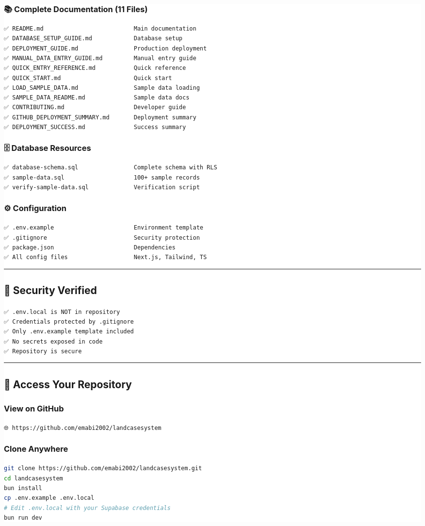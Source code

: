 ### 📚 Complete Documentation (11 Files)
```
✅ README.md                          Main documentation
✅ DATABASE_SETUP_GUIDE.md            Database setup
✅ DEPLOYMENT_GUIDE.md                Production deployment
✅ MANUAL_DATA_ENTRY_GUIDE.md         Manual entry guide
✅ QUICK_ENTRY_REFERENCE.md           Quick reference
✅ QUICK_START.md                     Quick start
✅ LOAD_SAMPLE_DATA.md                Sample data loading
✅ SAMPLE_DATA_README.md              Sample data docs
✅ CONTRIBUTING.md                    Developer guide
✅ GITHUB_DEPLOYMENT_SUMMARY.md       Deployment summary
✅ DEPLOYMENT_SUCCESS.md              Success summary
```

### 🗄️ Database Resources
```
✅ database-schema.sql                Complete schema with RLS
✅ sample-data.sql                    100+ sample records
✅ verify-sample-data.sql             Verification script
```

### ⚙️ Configuration
```
✅ .env.example                       Environment template
✅ .gitignore                         Security protection
✅ package.json                       Dependencies
✅ All config files                   Next.js, Tailwind, TS
```

---

## 🔐 Security Verified

```
✅ .env.local is NOT in repository
✅ Credentials protected by .gitignore
✅ Only .env.example template included
✅ No secrets exposed in code
✅ Repository is secure
```

---

## 🚀 Access Your Repository

### View on GitHub
```
🌐 https://github.com/emabi2002/landcasesystem
```

### Clone Anywhere
```bash
git clone https://github.com/emabi2002/landcasesystem.git
cd landcasesystem
bun install
cp .env.example .env.local
# Edit .env.local with your Supabase credentials
bun run dev
```
